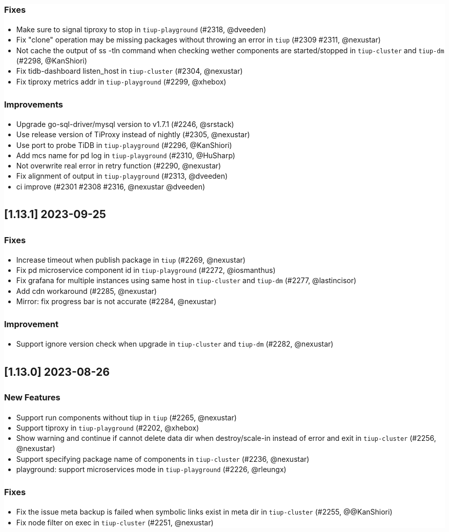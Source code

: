 ### Fixes

- Make sure to signal tiproxy to stop in `tiup-playground` (#2318, @dveeden)
- Fix "clone" operation may be missing packages without throwing an error in `tiup` (#2309 #2311, @nexustar)
- Not cache the output of ss -tln command when checking wether components are started/stopped in `tiup-cluster` and `tiup-dm` (#2298, @KanShiori)
- Fix tidb-dashboard listen_host in `tiup-cluster` (#2304, @nexustar)
- Fix tiproxy metrics addr in `tiup-playground` (#2299, @xhebox)

### Improvements

- Upgrade go-sql-driver/mysql version to v1.7.1 (#2246, @srstack)
- Use release version of TiProxy instead of nightly (#2305, @nexustar)
- Use port to probe TiDB in `tiup-playground` (#2296, @KanShiori)
- Add mcs name for pd log in `tiup-playground` (#2310, @HuSharp)
- Not overwrite real error in retry function (#2290, @nexustar)
- Fix alignment of output in `tiup-playground` (#2313, @dveeden)
- ci improve (#2301 #2308 #2316, @nexustar @dveeden)

## [1.13.1] 2023-09-25

### Fixes

- Increase timeout when publish package in `tiup`  (#2269, @nexustar)
- Fix pd microservice component id in `tiup-playground` (#2272, @iosmanthus)
- Fix grafana for multiple instances using same host in `tiup-cluster` and `tiup-dm` (#2277, @lastincisor)
- Add cdn workaround (#2285, @nexustar)
- Mirror: fix progress bar is not accurate (#2284, @nexustar)

### Improvement

- Support ignore version check when upgrade in `tiup-cluster` and `tiup-dm` (#2282, @nexustar)

## [1.13.0] 2023-08-26

### New Features

- Support run components without tiup in `tiup` (#2265, @nexustar)
- Support tiproxy in `tiup-playground` (#2202, @xhebox)
- Show warning and continue if cannot delete data dir when destroy/scale-in instead of error and exit in `tiup-cluster` (#2256, @nexustar)
- Support specifying package name of components in `tiup-cluster` (#2236, @nexustar)
- playground: support microservices mode in `tiup-playground` (#2226, @rleungx)

### Fixes

- Fix the issue meta backup is failed when symbolic links exist in meta dir in `tiup-cluster`  (#2255, @@KanShiori)
- Fix node filter on exec in `tiup-cluster` (#2251, @nexustar)
